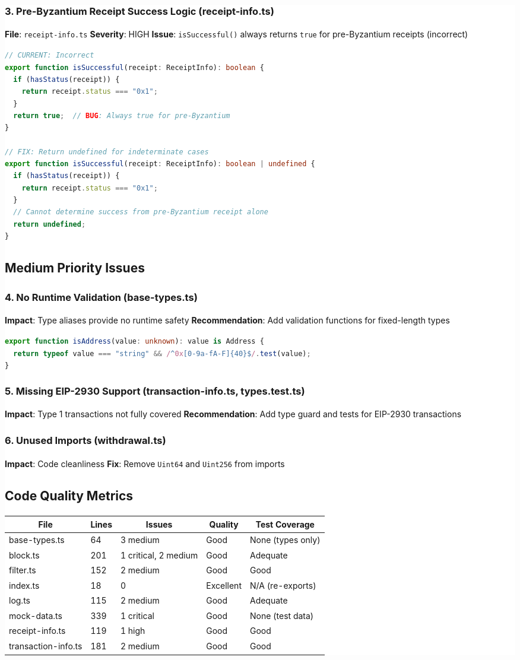 ### 3. Pre-Byzantium Receipt Success Logic (receipt-info.ts)
**File**: `receipt-info.ts`
**Severity**: HIGH
**Issue**: `isSuccessful()` always returns `true` for pre-Byzantium receipts (incorrect)
```typescript
// CURRENT: Incorrect
export function isSuccessful(receipt: ReceiptInfo): boolean {
  if (hasStatus(receipt)) {
    return receipt.status === "0x1";
  }
  return true;  // BUG: Always true for pre-Byzantium
}

// FIX: Return undefined for indeterminate cases
export function isSuccessful(receipt: ReceiptInfo): boolean | undefined {
  if (hasStatus(receipt)) {
    return receipt.status === "0x1";
  }
  // Cannot determine success from pre-Byzantium receipt alone
  return undefined;
}
```

## Medium Priority Issues

### 4. No Runtime Validation (base-types.ts)
**Impact**: Type aliases provide no runtime safety
**Recommendation**: Add validation functions for fixed-length types
```typescript
export function isAddress(value: unknown): value is Address {
  return typeof value === "string" && /^0x[0-9a-fA-F]{40}$/.test(value);
}
```

### 5. Missing EIP-2930 Support (transaction-info.ts, types.test.ts)
**Impact**: Type 1 transactions not fully covered
**Recommendation**: Add type guard and tests for EIP-2930 transactions

### 6. Unused Imports (withdrawal.ts)
**Impact**: Code cleanliness
**Fix**: Remove `Uint64` and `Uint256` from imports

## Code Quality Metrics

| File | Lines | Issues | Quality | Test Coverage |
|------|-------|--------|---------|---------------|
| base-types.ts | 64 | 3 medium | Good | None (types only) |
| block.ts | 201 | 1 critical, 2 medium | Good | Adequate |
| filter.ts | 152 | 2 medium | Good | Good |
| index.ts | 18 | 0 | Excellent | N/A (re-exports) |
| log.ts | 115 | 2 medium | Good | Adequate |
| mock-data.ts | 339 | 1 critical | Good | None (test data) |
| receipt-info.ts | 119 | 1 high | Good | Good |
| transaction-info.ts | 181 | 2 medium | Good | Good |